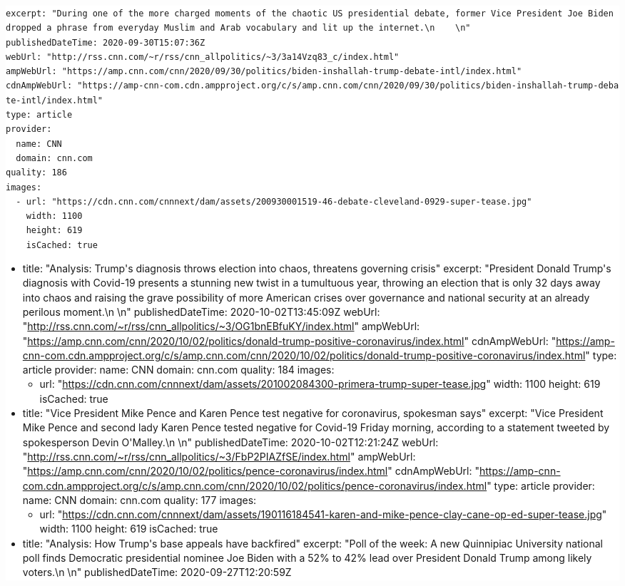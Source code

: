     excerpt: "During one of the more charged moments of the chaotic US presidential debate, former Vice President Joe Biden dropped a phrase from everyday Muslim and Arab vocabulary and lit up the internet.\n    \n"
    publishedDateTime: 2020-09-30T15:07:36Z
    webUrl: "http://rss.cnn.com/~r/rss/cnn_allpolitics/~3/3a14Vzq83_c/index.html"
    ampWebUrl: "https://amp.cnn.com/cnn/2020/09/30/politics/biden-inshallah-trump-debate-intl/index.html"
    cdnAmpWebUrl: "https://amp-cnn-com.cdn.ampproject.org/c/s/amp.cnn.com/cnn/2020/09/30/politics/biden-inshallah-trump-debate-intl/index.html"
    type: article
    provider:
      name: CNN
      domain: cnn.com
    quality: 186
    images:
      - url: "https://cdn.cnn.com/cnnnext/dam/assets/200930001519-46-debate-cleveland-0929-super-tease.jpg"
        width: 1100
        height: 619
        isCached: true
  - title: "Analysis: Trump's diagnosis throws election into chaos, threatens governing crisis"
    excerpt: "President Donald Trump's diagnosis with Covid-19 presents a stunning new twist in a tumultuous year, throwing an election that is only 32 days away into chaos and raising the grave possibility of more American crises over governance and national security at an already perilous moment.\n    \n"
    publishedDateTime: 2020-10-02T13:45:09Z
    webUrl: "http://rss.cnn.com/~r/rss/cnn_allpolitics/~3/OG1bnEBfuKY/index.html"
    ampWebUrl: "https://amp.cnn.com/cnn/2020/10/02/politics/donald-trump-positive-coronavirus/index.html"
    cdnAmpWebUrl: "https://amp-cnn-com.cdn.ampproject.org/c/s/amp.cnn.com/cnn/2020/10/02/politics/donald-trump-positive-coronavirus/index.html"
    type: article
    provider:
      name: CNN
      domain: cnn.com
    quality: 184
    images:
      - url: "https://cdn.cnn.com/cnnnext/dam/assets/201002084300-primera-trump-super-tease.jpg"
        width: 1100
        height: 619
        isCached: true
  - title: "Vice President Mike Pence and Karen Pence test negative for coronavirus, spokesman says"
    excerpt: "Vice President Mike Pence and second lady Karen Pence tested negative for Covid-19 Friday morning, according to a statement tweeted by spokesperson Devin O'Malley.\n    \n"
    publishedDateTime: 2020-10-02T12:21:24Z
    webUrl: "http://rss.cnn.com/~r/rss/cnn_allpolitics/~3/FbP2PIAZfSE/index.html"
    ampWebUrl: "https://amp.cnn.com/cnn/2020/10/02/politics/pence-coronavirus/index.html"
    cdnAmpWebUrl: "https://amp-cnn-com.cdn.ampproject.org/c/s/amp.cnn.com/cnn/2020/10/02/politics/pence-coronavirus/index.html"
    type: article
    provider:
      name: CNN
      domain: cnn.com
    quality: 177
    images:
      - url: "https://cdn.cnn.com/cnnnext/dam/assets/190116184541-karen-and-mike-pence-clay-cane-op-ed-super-tease.jpg"
        width: 1100
        height: 619
        isCached: true
  - title: "Analysis: How Trump's base appeals have backfired"
    excerpt: "Poll of the week: A new Quinnipiac University national poll finds Democratic presidential nominee Joe Biden with a 52% to 42% lead over President Donald Trump among likely voters.\n    \n"
    publishedDateTime: 2020-09-27T12:20:59Z